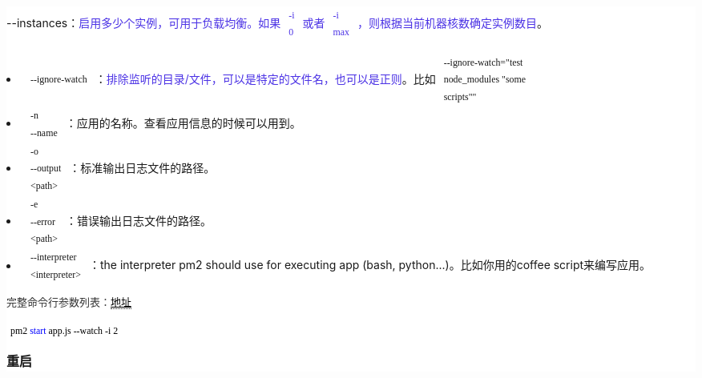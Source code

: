 --instances</code>：<span style="word-wrap:break-word; color:rgb(76,51,229)"><span style="word-wrap:break-word">启用多少个实例，可用于负载均衡。如果</span></span><code style="word-wrap:break-word; margin:1px 5px; line-height:1.8; vertical-align:middle; display:inline-block; font-family:&quot;font-size:12px !important;background-color:#F5F5F5 !important;border:1px solid #CCCCCC !important;border-radius:3px !important;&quot;; padding:0px 5px!important"><span style="word-wrap:break-word; color:rgb(76,51,229)"><span style="word-wrap:break-word">-i
 0</span></span></code><span style="word-wrap:break-word; color:rgb(76,51,229)"><span style="word-wrap:break-word">或者</span></span><code style="word-wrap:break-word; margin:1px 5px; line-height:1.8; vertical-align:middle; display:inline-block; font-family:&quot;font-size:12px !important;background-color:#F5F5F5 !important;border:1px solid #CCCCCC !important;border-radius:3px !important;&quot;; padding:0px 5px!important"><span style="word-wrap:break-word; color:rgb(76,51,229)"><span style="word-wrap:break-word">-i
 max</span></span></code><span style="word-wrap:break-word; color:rgb(76,51,229)"><span style="word-wrap:break-word">，则根据当前机器核数确定实例数目</span></span>。</li><li style="word-wrap:break-word; margin:0px; padding:0px; list-style:disc"><code style="word-wrap:break-word; margin:1px 5px; line-height:1.8; vertical-align:middle; display:inline-block; font-family:&quot;font-size:12px !important;background-color:#F5F5F5 !important;border:1px solid #CCCCCC !important;border-radius:3px !important;&quot;; padding:0px 5px!important">--ignore-watch</code>：<span style="word-wrap:break-word; color:rgb(76,51,229)"><span style="word-wrap:break-word">排除监听的目录/文件，可以是特定的文件名，也可以是正则</span></span>。比如<code style="word-wrap:break-word; margin:1px 5px; line-height:1.8; vertical-align:middle; display:inline-block; font-family:&quot;font-size:12px !important;background-color:#F5F5F5 !important;border:1px solid #CCCCCC !important;border-radius:3px !important;&quot;; padding:0px 5px!important">--ignore-watch="test
 node_modules "some scripts""</code></li><li style="word-wrap:break-word; margin:0px; padding:0px; list-style:disc"><code style="word-wrap:break-word; margin:1px 5px; line-height:1.8; vertical-align:middle; display:inline-block; font-family:&quot;font-size:12px !important;background-color:#F5F5F5 !important;border:1px solid #CCCCCC !important;border-radius:3px !important;&quot;; padding:0px 5px!important">-n
 --name</code>：应用的名称。查看应用信息的时候可以用到。</li><li style="word-wrap:break-word; margin:0px; padding:0px; list-style:disc"><code style="word-wrap:break-word; margin:1px 5px; line-height:1.8; vertical-align:middle; display:inline-block; font-family:&quot;font-size:12px !important;background-color:#F5F5F5 !important;border:1px solid #CCCCCC !important;border-radius:3px !important;&quot;; padding:0px 5px!important">-o
 --output &lt;path&gt;</code>：标准输出日志文件的路径。</li><li style="word-wrap:break-word; margin:0px; padding:0px; list-style:disc"><code style="word-wrap:break-word; margin:1px 5px; line-height:1.8; vertical-align:middle; display:inline-block; font-family:&quot;font-size:12px !important;background-color:#F5F5F5 !important;border:1px solid #CCCCCC !important;border-radius:3px !important;&quot;; padding:0px 5px!important">-e
 --error &lt;path&gt;</code>：错误输出日志文件的路径。</li><li style="word-wrap:break-word; margin:0px; padding:0px; list-style:disc"><code style="word-wrap:break-word; margin:1px 5px; line-height:1.8; vertical-align:middle; display:inline-block; font-family:&quot;font-size:12px !important;background-color:#F5F5F5 !important;border:1px solid #CCCCCC !important;border-radius:3px !important;&quot;; padding:0px 5px!important">--interpreter
 &lt;interpreter&gt;</code>：the interpreter pm2 should use for executing app (bash, python...)。比如你用的coffee script来编写应用。</li></ul>
<p style="word-wrap:break-word; margin:10px auto; padding-top:0px; padding-bottom:0px; font-size:13px; color:rgb(51,51,51); font-family:verdana,Arial,Helvetica,sans-serif">
完整命令行参数列表：<a target="_blank" href="http://pm2.keymetrics.io/docs/usage/quick-start/#options" rel="nofollow" style="word-wrap:break-word; margin:0px; padding:0px; color:rgb(0,0,0); border-bottom:1px dotted rgb(51,51,51)">地址</a></p>
<pre class="powershell" style="word-wrap:break-word; margin-top:10px; margin-bottom:10px; padding:0px; white-space:pre-wrap; color:rgb(51,51,51); font-size:14px; background-color:rgb(255,255,255)" name="code"><code class="hljs hljs sql" style="word-wrap:break-word; margin:auto; vertical-align:middle; display:block; height:auto; overflow-x:auto; color:rgb(0,0,0); font-family:&quot;font-size:12px !important;border:1px solid #CCCCCC !important;border-radius:3px !important;&quot;; padding:5px!important; line-height:1.5!important">pm2 <span class="hljs-operator" style="word-wrap:break-word; margin:0px; padding:0px; line-height:1.8"><span class="hljs-keyword" style="word-wrap:break-word; margin:0px; padding:0px; color:rgb(0,0,255); line-height:1.8"><span class="hljs-keyword">start</span></span> app.js <span class="hljs-comment">--watch -i </span></span><span class="hljs-number" style="word-wrap:break-word; margin:0px; padding:0px; line-height:1.8"><span class="hljs-comment">2</span></span></code><div class="hljs-button {2}" data-title="复制" onclick="hljs.copyCode(event)"></div></pre>
<h3 id="重启" style="word-wrap:break-word; margin:10px 0px; padding:0px; font-size:16px; line-height:1.5; font-family:verdana,Arial,Helvetica,sans-serif"><a name="t5"></a><a name="t5"></a>
重启</h3>